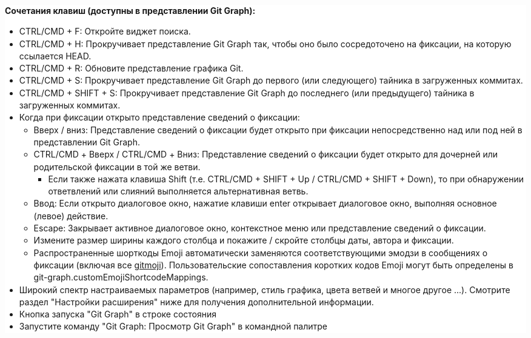 
**Сочетания клавиш (доступны в представлении Git Graph):**

* CTRL/CMD + F: Откройте виджет поиска.
* CTRL/CMD + H: Прокручивает представление Git Graph так, чтобы оно было сосредоточено на фиксации, на которую ссылается HEAD.
* CTRL/CMD + R: Обновите представление графика Git.
* CTRL/CMD + S: Прокручивает представление Git Graph до первого (или следующего) тайника в загруженных коммитах.
* CTRL/CMD + SHIFT + S: Прокручивает представление Git Graph до последнего (или предыдущего) тайника в загруженных коммитах.
* Когда при фиксации открыто представление сведений о фиксации:
  * Вверх / вниз: Представление сведений о фиксации будет открыто при фиксации непосредственно над или под ней в представлении Git Graph.
  * CTRL/CMD + Вверх / CTRL/CMD + Вниз: Представление сведений о фиксации будет открыто для дочерней или родительской фиксации в той же ветви.
    * Если также нажата клавиша Shift (т.е. CTRL/CMD + SHIFT + Up / CTRL/CMD + SHIFT + Down), то при обнаружении ответвлений или слияний выполняется альтернативная ветвь.
  * Ввод: Если открыто диалоговое окно, нажатие клавиши enter открывает диалоговое окно, выполняя основное (левое) действие.
  * Escape: Закрывает активное диалоговое окно, контекстное меню или представление сведений о фиксации.
  * Измените размер ширины каждого столбца и покажите / скройте столбцы даты, автора и фиксации.
  * Распространенные шорткоды Emoji автоматически заменяются соответствующими эмодзи в сообщениях о фиксации (включая все [gitmoji](https://gitmoji.carloscuesta.me/)). Пользовательские сопоставления коротких кодов Emoji могут быть определены в git-graph.customEmojiShortcodeMappings.
* Широкий спектр настраиваемых параметров (например, стиль графика, цвета ветвей и многое другое ...). Смотрите раздел "Настройки расширения" ниже для получения дополнительной информации.
* Кнопка запуска "Git Graph" в строке состояния
* Запустите команду "Git Graph: Просмотр Git Graph" в командной палитре
